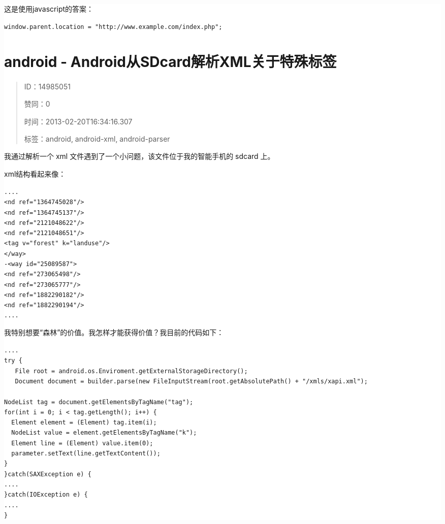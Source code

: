 这是使用javascript的答案：

```
window.parent.location = "http://www.example.com/index.php"; 
```

# android - Android从SDcard解析XML关于特殊标签

> ID：14985051
> 
> 赞同：0
> 
> 时间：2013-02-20T16:34:16.307
> 
> 标签：android, android-xml, android-parser

我通过解析一个 xml 文件遇到了一个小问题，该文件位于我的智能手机的 sdcard 上。

xml结构看起来像：

```
....
<nd ref="1364745028"/> 
<nd ref="1364745137"/> 
<nd ref="2121048622"/> 
<nd ref="2121048651"/> 
<tag v="forest" k="landuse"/> 
</way> 
-<way id="25089587"> 
<nd ref="273065498"/> 
<nd ref="273065777"/> 
<nd ref="1882290182"/> 
<nd ref="1882290194"/>
.... 
```

我特别想要“森林”的价值。我怎样才能获得价值？我目前的代码如下：

```
....
try {
   File root = android.os.Enviroment.getExternalStorageDirectory();
   Document document = builder.parse(new FileInputStream(root.getAbsolutePath() + "/xmls/xapi.xml");

NodeList tag = document.getElementsByTagName("tag");
for(int i = 0; i < tag.getLength(); i++) {
  Element element = (Element) tag.item(i);
  NodeList value = element.getElementsByTagName("k");
  Element line = (Element) value.item(0);
  parameter.setText(line.getTextContent());
}
}catch(SAXException e) {
....
}catch(IOException e) {
....
} 
```

